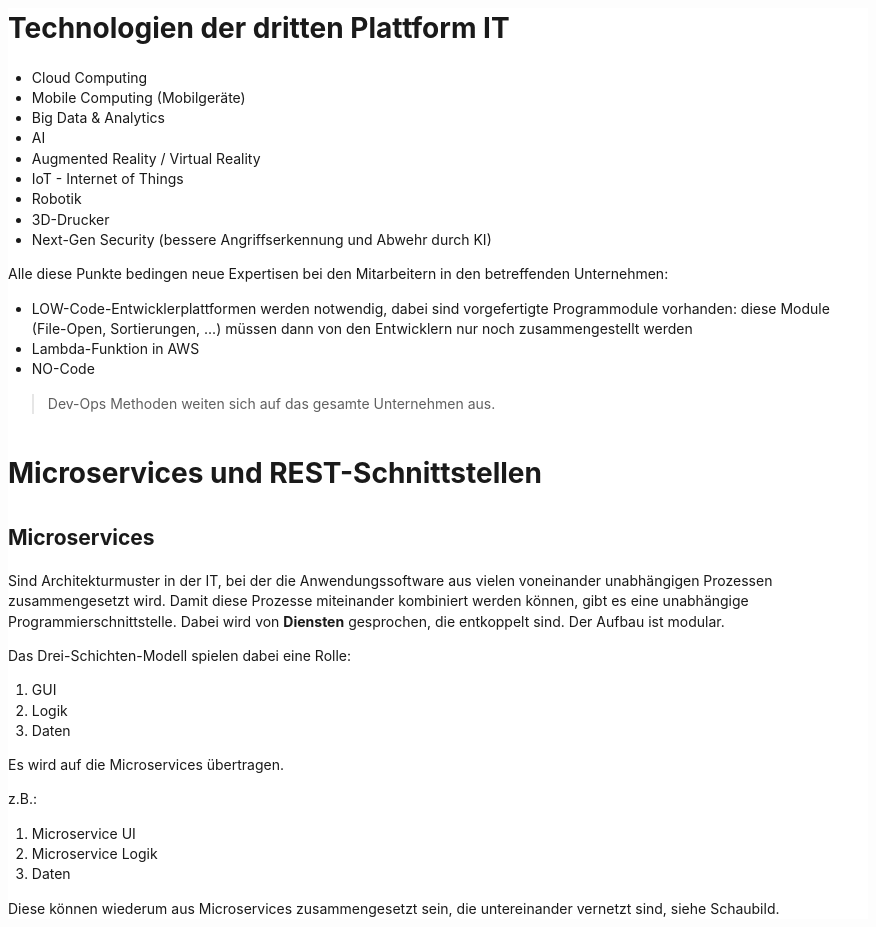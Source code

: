 # Technologien der dritten Plattform IT

- Cloud Computing
- Mobile Computing (Mobilgeräte)
- Big Data & Analytics
- AI
- Augmented Reality / Virtual Reality
- IoT - Internet of Things
- Robotik
- 3D-Drucker
- Next-Gen Security (bessere Angriffserkennung und Abwehr durch KI)

Alle diese Punkte bedingen neue Expertisen bei den Mitarbeitern in den betreffenden Unternehmen:

- LOW-Code-Entwicklerplattformen werden notwendig, dabei sind vorgefertigte Programmodule vorhanden: diese Module (File-Open, Sortierungen, ...) müssen dann von den Entwicklern nur noch zusammengestellt werden
- Lambda-Funktion in AWS
- NO-Code

> Dev-Ops Methoden weiten sich auf das gesamte Unternehmen aus.

# Microservices und REST-Schnittstellen

## Microservices

Sind Architekturmuster in der IT, bei der die Anwendungssoftware aus vielen voneinander unabhängigen Prozessen zusammengesetzt wird.
Damit diese Prozesse miteinander kombiniert werden können, gibt es eine unabhängige Programmierschnittstelle.
Dabei wird von **Diensten** gesprochen, die entkoppelt sind. Der Aufbau ist modular.

Das Drei-Schichten-Modell spielen dabei eine Rolle:

1. GUI
2. Logik
3. Daten

Es wird auf die Microservices übertragen.

z.B.:

1. Microservice UI
2. Microservice Logik
3. Daten

Diese können wiederum aus Microservices zusammengesetzt sein, die untereinander vernetzt sind, siehe Schaubild.
